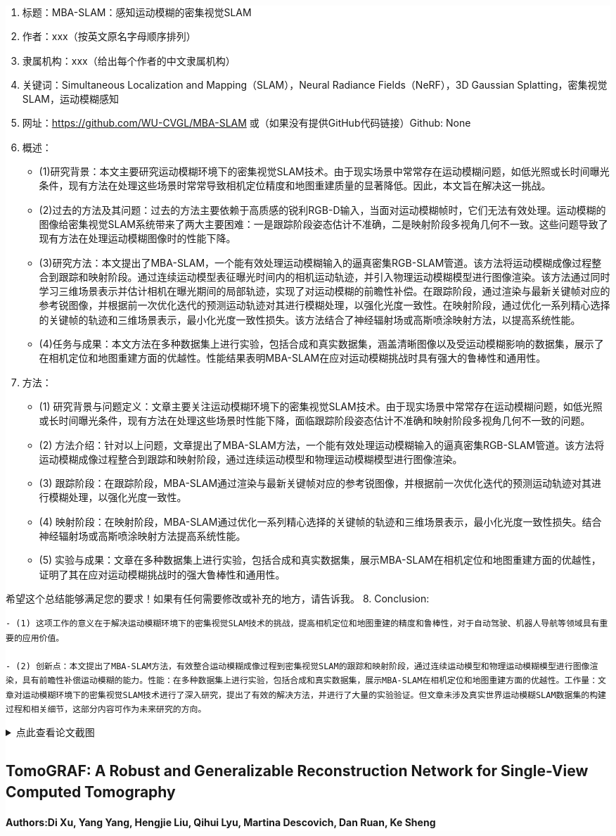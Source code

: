 1. 标题：MBA-SLAM：感知运动模糊的密集视觉SLAM

2. 作者：xxx（按英文原名字母顺序排列）

3. 隶属机构：xxx（给出每个作者的中文隶属机构）

4. 关键词：Simultaneous Localization and Mapping（SLAM），Neural Radiance Fields（NeRF），3D Gaussian Splatting，密集视觉SLAM，运动模糊感知

5. 网址：https://github.com/WU-CVGL/MBA-SLAM 或（如果没有提供GitHub代码链接）Github: None

6. 概述：

    - (1)研究背景：本文主要研究运动模糊环境下的密集视觉SLAM技术。由于现实场景中常常存在运动模糊问题，如低光照或长时间曝光条件，现有方法在处理这些场景时常常导致相机定位精度和地图重建质量的显著降低。因此，本文旨在解决这一挑战。
    
    - (2)过去的方法及其问题：过去的方法主要依赖于高质感的锐利RGB-D输入，当面对运动模糊帧时，它们无法有效处理。运动模糊的图像给密集视觉SLAM系统带来了两大主要困难：一是跟踪阶段姿态估计不准确，二是映射阶段多视角几何不一致。这些问题导致了现有方法在处理运动模糊图像时的性能下降。
    
    - (3)研究方法：本文提出了MBA-SLAM，一个能有效处理运动模糊输入的逼真密集RGB-SLAM管道。该方法将运动模糊成像过程整合到跟踪和映射阶段。通过连续运动模型表征曝光时间内的相机运动轨迹，并引入物理运动模糊模型进行图像渲染。该方法通过同时学习三维场景表示并估计相机在曝光期间的局部轨迹，实现了对运动模糊的前瞻性补偿。在跟踪阶段，通过渲染与最新关键帧对应的参考锐图像，并根据前一次优化迭代的预测运动轨迹对其进行模糊处理，以强化光度一致性。在映射阶段，通过优化一系列精心选择的关键帧的轨迹和三维场景表示，最小化光度一致性损失。该方法结合了神经辐射场或高斯喷涂映射方法，以提高系统性能。
    
    - (4)任务与成果：本文方法在多种数据集上进行实验，包括合成和真实数据集，涵盖清晰图像以及受运动模糊影响的数据集，展示了在相机定位和地图重建方面的优越性。性能结果表明MBA-SLAM在应对运动模糊挑战时具有强大的鲁棒性和通用性。
7. 方法：

    - (1) 研究背景与问题定义：文章主要关注运动模糊环境下的密集视觉SLAM技术。由于现实场景中常常存在运动模糊问题，如低光照或长时间曝光条件，现有方法在处理这些场景时性能下降，面临跟踪阶段姿态估计不准确和映射阶段多视角几何不一致的问题。
    
    - (2) 方法介绍：针对以上问题，文章提出了MBA-SLAM方法，一个能有效处理运动模糊输入的逼真密集RGB-SLAM管道。该方法将运动模糊成像过程整合到跟踪和映射阶段，通过连续运动模型和物理运动模糊模型进行图像渲染。
    
    - (3) 跟踪阶段：在跟踪阶段，MBA-SLAM通过渲染与最新关键帧对应的参考锐图像，并根据前一次优化迭代的预测运动轨迹对其进行模糊处理，以强化光度一致性。
    
    - (4) 映射阶段：在映射阶段，MBA-SLAM通过优化一系列精心选择的关键帧的轨迹和三维场景表示，最小化光度一致性损失。结合神经辐射场或高斯喷涂映射方法提高系统性能。
    
    - (5) 实验与成果：文章在多种数据集上进行实验，包括合成和真实数据集，展示MBA-SLAM在相机定位和地图重建方面的优越性，证明了其在应对运动模糊挑战时的强大鲁棒性和通用性。

希望这个总结能够满足您的要求！如果有任何需要修改或补充的地方，请告诉我。
8. Conclusion:

    - (1) 这项工作的意义在于解决运动模糊环境下的密集视觉SLAM技术的挑战，提高相机定位和地图重建的精度和鲁棒性，对于自动驾驶、机器人导航等领域具有重要的应用价值。
    
    - (2) 创新点：本文提出了MBA-SLAM方法，有效整合运动模糊成像过程到密集视觉SLAM的跟踪和映射阶段，通过连续运动模型和物理运动模糊模型进行图像渲染，具有前瞻性补偿运动模糊的能力。性能：在多种数据集上进行实验，包括合成和真实数据集，展示MBA-SLAM在相机定位和地图重建方面的优越性。工作量：文章对运动模糊环境下的密集视觉SLAM技术进行了深入研究，提出了有效的解决方法，并进行了大量的实验验证。但文章未涉及真实世界运动模糊SLAM数据集的构建过程和相关细节，这部分内容可作为未来研究的方向。


<details><summary>点此查看论文截图</summary></details>




## TomoGRAF: A Robust and Generalizable Reconstruction Network for   Single-View Computed Tomography

**Authors:Di Xu, Yang Yang, Hengjie Liu, Qihui Lyu, Martina Descovich, Dan Ruan, Ke Sheng**
